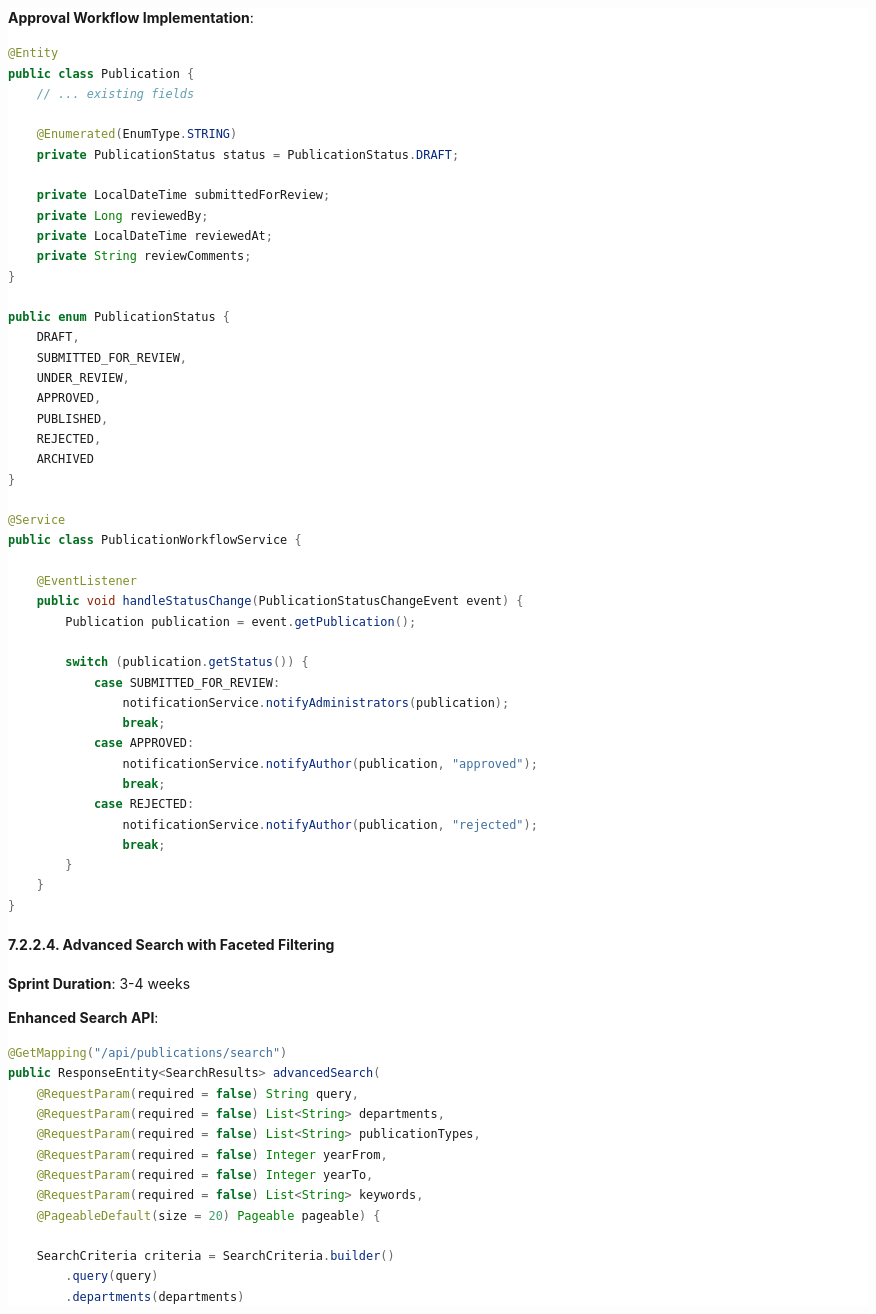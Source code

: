 **Approval Workflow Implementation**:
```java
@Entity
public class Publication {
    // ... existing fields
    
    @Enumerated(EnumType.STRING)
    private PublicationStatus status = PublicationStatus.DRAFT;
    
    private LocalDateTime submittedForReview;
    private Long reviewedBy;
    private LocalDateTime reviewedAt;
    private String reviewComments;
}

public enum PublicationStatus {
    DRAFT,
    SUBMITTED_FOR_REVIEW,
    UNDER_REVIEW,
    APPROVED,
    PUBLISHED,
    REJECTED,
    ARCHIVED
}

@Service
public class PublicationWorkflowService {
    
    @EventListener
    public void handleStatusChange(PublicationStatusChangeEvent event) {
        Publication publication = event.getPublication();
        
        switch (publication.getStatus()) {
            case SUBMITTED_FOR_REVIEW:
                notificationService.notifyAdministrators(publication);
                break;
            case APPROVED:
                notificationService.notifyAuthor(publication, "approved");
                break;
            case REJECTED:
                notificationService.notifyAuthor(publication, "rejected");
                break;
        }
    }
}
```

#### 7.2.2.4. Advanced Search with Faceted Filtering
**Sprint Duration**: 3-4 weeks

**Enhanced Search API**:
```java
@GetMapping("/api/publications/search")
public ResponseEntity<SearchResults> advancedSearch(
    @RequestParam(required = false) String query,
    @RequestParam(required = false) List<String> departments,
    @RequestParam(required = false) List<String> publicationTypes,
    @RequestParam(required = false) Integer yearFrom,
    @RequestParam(required = false) Integer yearTo,
    @RequestParam(required = false) List<String> keywords,
    @PageableDefault(size = 20) Pageable pageable) {
    
    SearchCriteria criteria = SearchCriteria.builder()
        .query(query)
        .departments(departments)
```